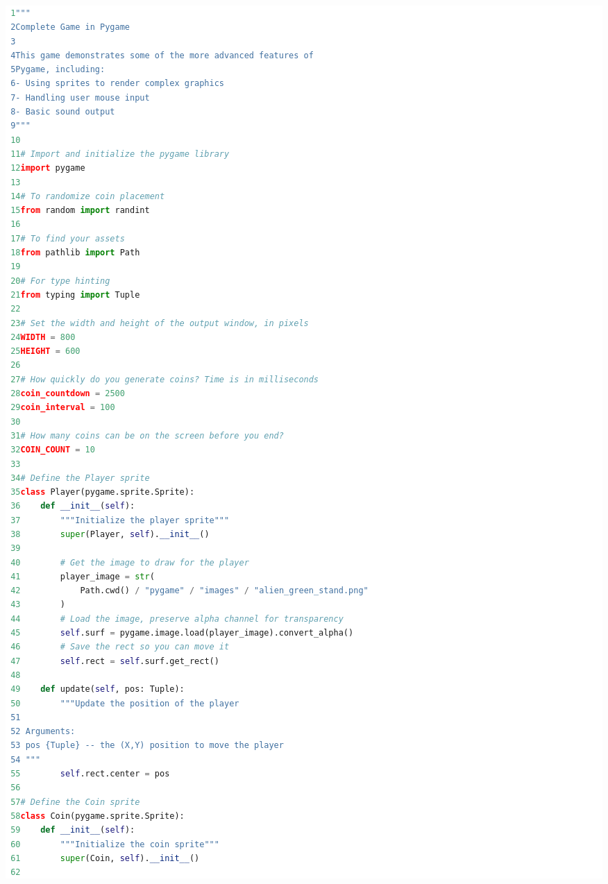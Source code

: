 

```py
 1"""
 2Complete Game in Pygame
 3
 4This game demonstrates some of the more advanced features of
 5Pygame, including:
 6- Using sprites to render complex graphics
 7- Handling user mouse input
 8- Basic sound output
 9"""
 10
 11# Import and initialize the pygame library
 12import pygame
 13
 14# To randomize coin placement
 15from random import randint
 16
 17# To find your assets
 18from pathlib import Path
 19
 20# For type hinting
 21from typing import Tuple
 22
 23# Set the width and height of the output window, in pixels
 24WIDTH = 800
 25HEIGHT = 600
 26
 27# How quickly do you generate coins? Time is in milliseconds
 28coin_countdown = 2500
 29coin_interval = 100
 30
 31# How many coins can be on the screen before you end?
 32COIN_COUNT = 10
 33
 34# Define the Player sprite
 35class Player(pygame.sprite.Sprite):
 36    def __init__(self):
 37        """Initialize the player sprite"""
 38        super(Player, self).__init__()
 39
 40        # Get the image to draw for the player
 41        player_image = str(
 42            Path.cwd() / "pygame" / "images" / "alien_green_stand.png"
 43        )
 44        # Load the image, preserve alpha channel for transparency
 45        self.surf = pygame.image.load(player_image).convert_alpha()
 46        # Save the rect so you can move it
 47        self.rect = self.surf.get_rect()
 48
 49    def update(self, pos: Tuple):
 50        """Update the position of the player
 51
 52 Arguments:
 53 pos {Tuple} -- the (X,Y) position to move the player
 54 """
 55        self.rect.center = pos
 56
 57# Define the Coin sprite
 58class Coin(pygame.sprite.Sprite):
 59    def __init__(self):
 60        """Initialize the coin sprite"""
 61        super(Coin, self).__init__()
 62
```